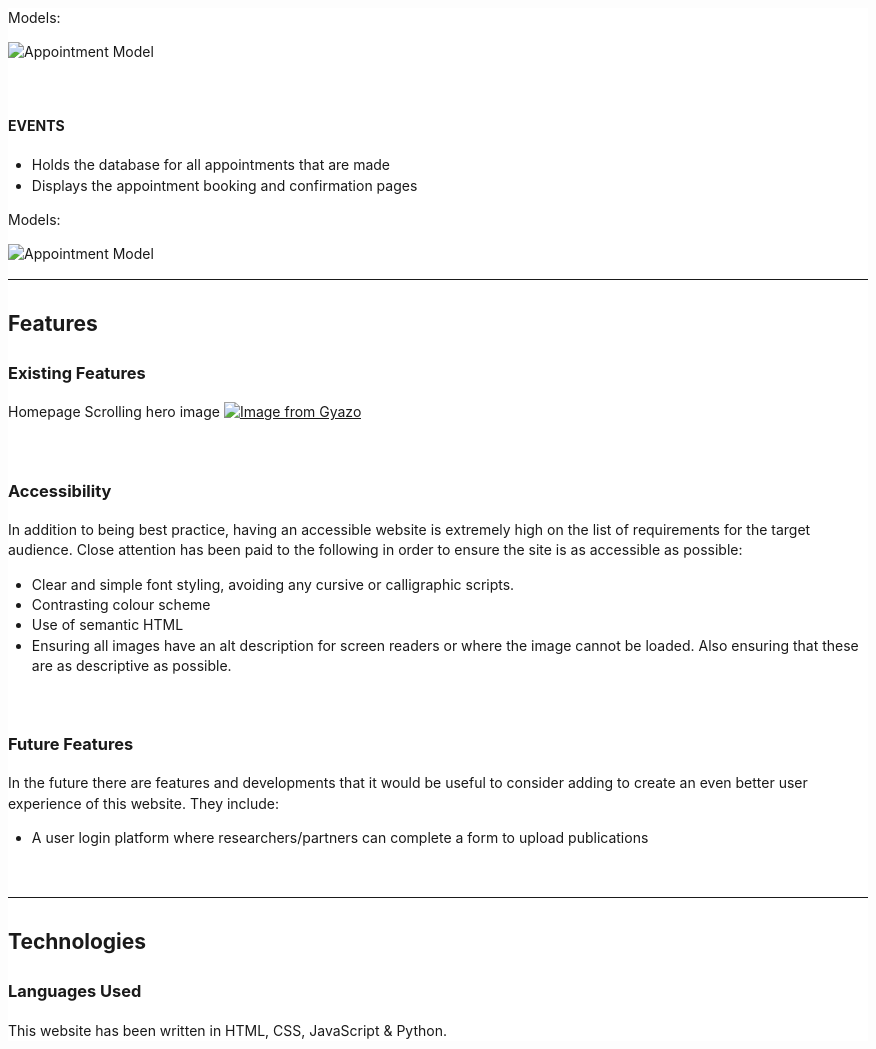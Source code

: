 Models:

![Appointment Model]()

<br>

#### EVENTS

  * Holds the database for all appointments that are made
  * Displays the appointment booking and confirmation pages
  
Models:

![Appointment Model]()

---

## Features
### **Existing Features**

Homepage
Scrolling hero image
[![Image from Gyazo](https://i.gyazo.com/858d147735bb60ad15a8ddd00b77b85a.gif)](https://gyazo.com/858d147735bb60ad15a8ddd00b77b85a)

<br>

### **Accessibility**
In addition to being best practice, having an accessible website is extremely high on the list of requirements for the target audience. Close attention has been paid to the following in order to ensure the site is as accessible as possible:
- Clear and simple font styling, avoiding any cursive or calligraphic scripts.
- Contrasting colour scheme
- Use of semantic HTML
- Ensuring all images have an alt description for screen readers or where the image cannot be loaded. Also ensuring that these are as descriptive as possible.

<br>

### **Future Features**
In the future there are features and developments that it would be useful to consider adding to create an even better user experience of this website. They include:

- A user login platform where researchers/partners can complete a form to upload publications

<br>

----

## Technologies
### **Languages Used**
This website has been written in HTML, CSS, JavaScript & Python.

